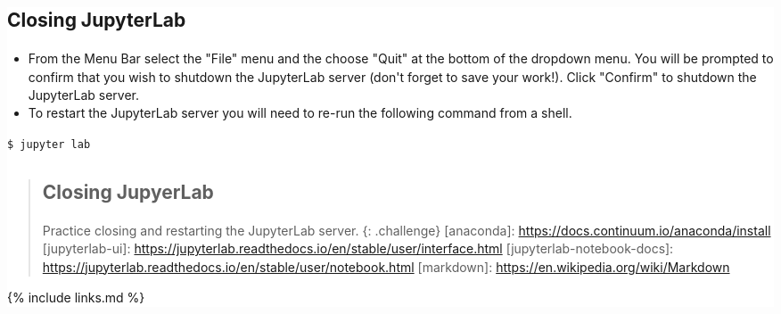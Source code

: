 ## Closing JupyterLab

*   From the Menu Bar select the "File" menu and the choose "Quit" at the bottom of the dropdown menu. You will be prompted to confirm that you wish to shutdown the JupyterLab server (don't forget to save your work!). Click "Confirm" to shutdown the JupyterLab server.
*   To restart the JupyterLab server you will need to re-run the following command from a shell.

~~~
$ jupyter lab
~~~

> ## Closing JupyerLab
>
> Practice closing and restarting the JupyterLab server.
{: .challenge}
[anaconda]: https://docs.continuum.io/anaconda/install
[jupyterlab-ui]: https://jupyterlab.readthedocs.io/en/stable/user/interface.html
[jupyterlab-notebook-docs]: https://jupyterlab.readthedocs.io/en/stable/user/notebook.html
[markdown]: https://en.wikipedia.org/wiki/Markdown

{% include links.md %}


[data_carpentry]: http://datacarpentry.org
[data_carpentry]: http://datacarpentry.org